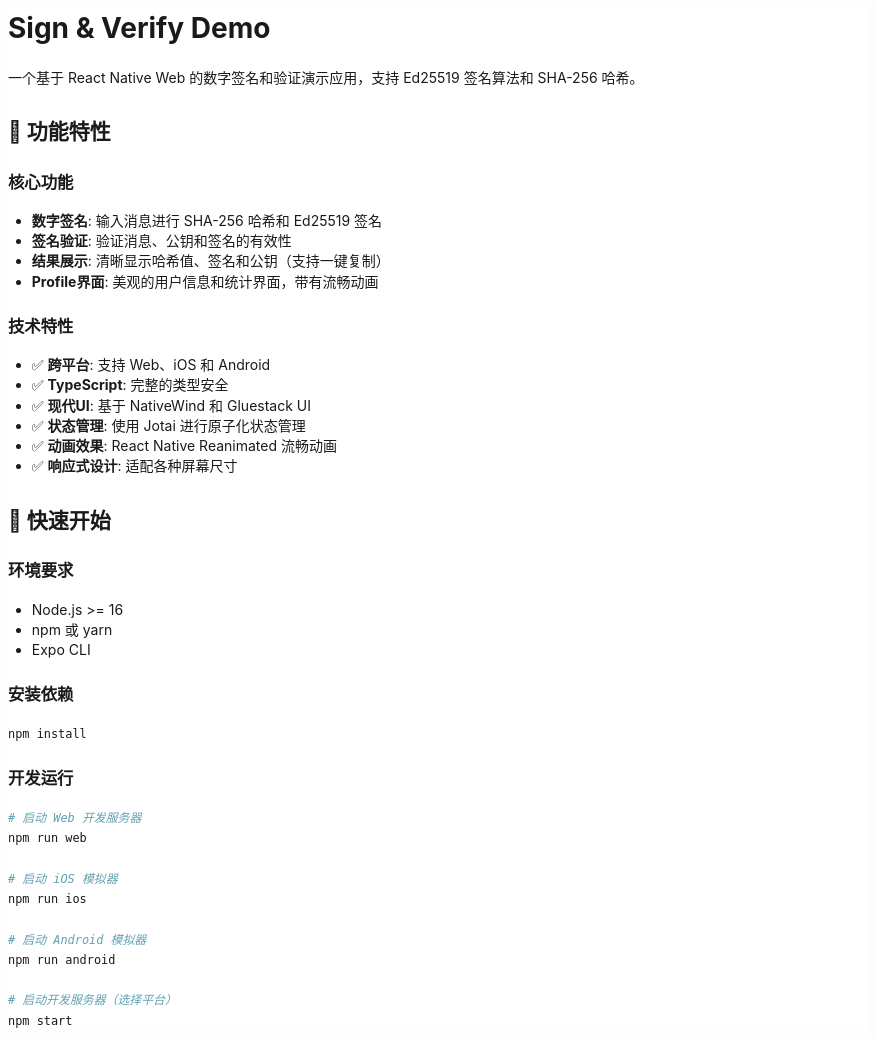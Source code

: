# Sign & Verify Demo

一个基于 React Native Web 的数字签名和验证演示应用，支持 Ed25519 签名算法和 SHA-256 哈希。

## 📱 功能特性

### 核心功能
- **数字签名**: 输入消息进行 SHA-256 哈希和 Ed25519 签名
- **签名验证**: 验证消息、公钥和签名的有效性
- **结果展示**: 清晰显示哈希值、签名和公钥（支持一键复制）
- **Profile界面**: 美观的用户信息和统计界面，带有流畅动画

### 技术特性
- ✅ **跨平台**: 支持 Web、iOS 和 Android
- ✅ **TypeScript**: 完整的类型安全
- ✅ **现代UI**: 基于 NativeWind 和 Gluestack UI
- ✅ **状态管理**: 使用 Jotai 进行原子化状态管理
- ✅ **动画效果**: React Native Reanimated 流畅动画
- ✅ **响应式设计**: 适配各种屏幕尺寸

## 🚀 快速开始

### 环境要求

- Node.js >= 16
- npm 或 yarn
- Expo CLI

### 安装依赖

```bash
npm install
```

### 开发运行

```bash
# 启动 Web 开发服务器
npm run web

# 启动 iOS 模拟器
npm run ios

# 启动 Android 模拟器
npm run android

# 启动开发服务器（选择平台）
npm start
```
